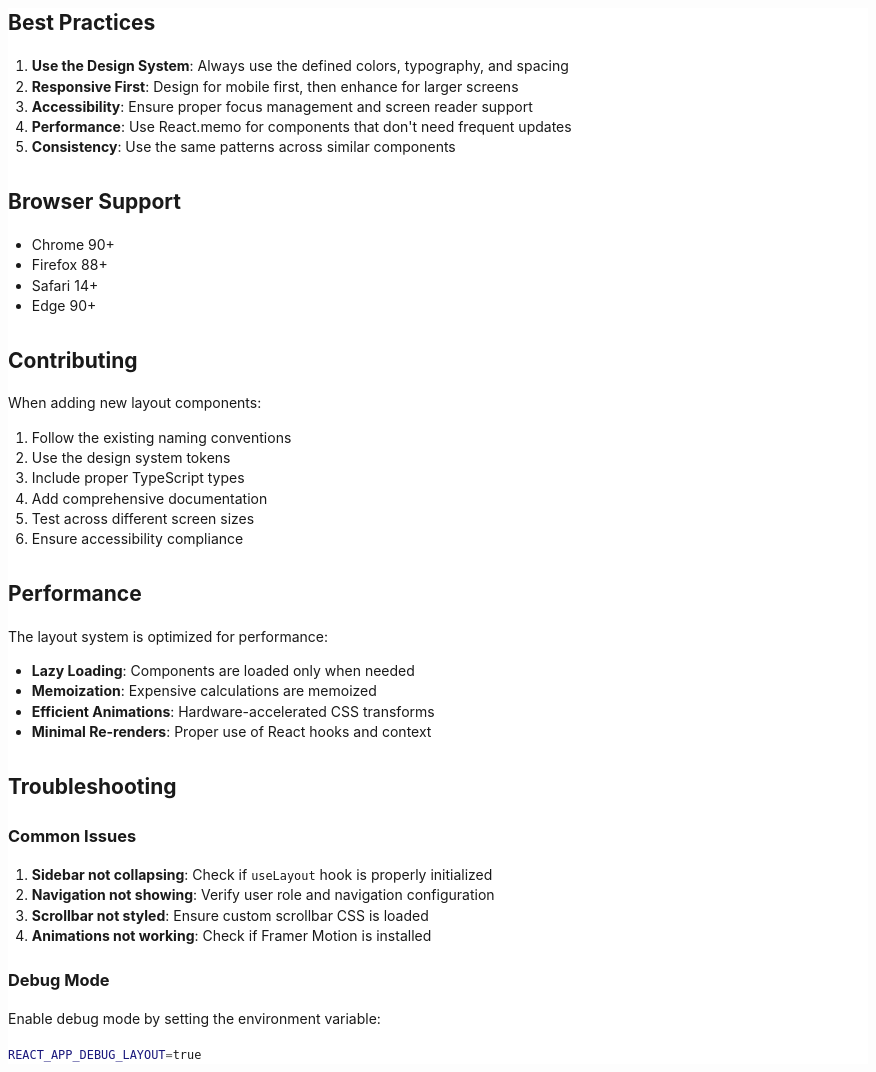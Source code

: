 ## Best Practices

1. **Use the Design System**: Always use the defined colors, typography, and spacing
2. **Responsive First**: Design for mobile first, then enhance for larger screens
3. **Accessibility**: Ensure proper focus management and screen reader support
4. **Performance**: Use React.memo for components that don't need frequent updates
5. **Consistency**: Use the same patterns across similar components

## Browser Support

- Chrome 90+
- Firefox 88+
- Safari 14+
- Edge 90+

## Contributing

When adding new layout components:

1. Follow the existing naming conventions
2. Use the design system tokens
3. Include proper TypeScript types
4. Add comprehensive documentation
5. Test across different screen sizes
6. Ensure accessibility compliance

## Performance

The layout system is optimized for performance:

- **Lazy Loading**: Components are loaded only when needed
- **Memoization**: Expensive calculations are memoized
- **Efficient Animations**: Hardware-accelerated CSS transforms
- **Minimal Re-renders**: Proper use of React hooks and context

## Troubleshooting

### Common Issues

1. **Sidebar not collapsing**: Check if `useLayout` hook is properly initialized
2. **Navigation not showing**: Verify user role and navigation configuration
3. **Scrollbar not styled**: Ensure custom scrollbar CSS is loaded
4. **Animations not working**: Check if Framer Motion is installed

### Debug Mode

Enable debug mode by setting the environment variable:
```bash
REACT_APP_DEBUG_LAYOUT=true
```

